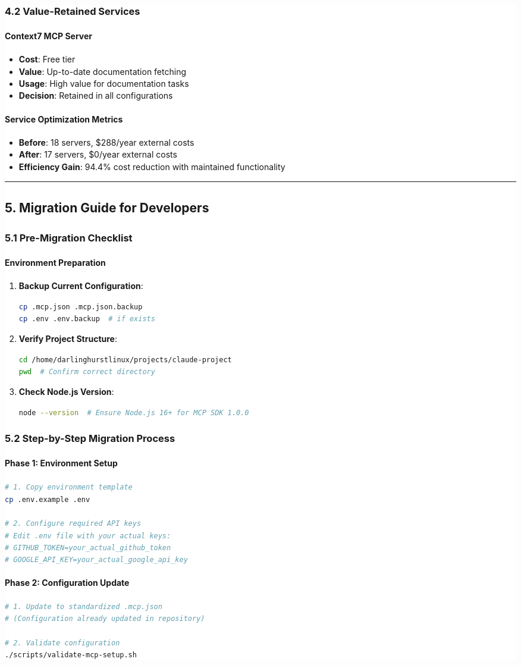 ### 4.2 Value-Retained Services

#### Context7 MCP Server
- **Cost**: Free tier
- **Value**: Up-to-date documentation fetching
- **Usage**: High value for documentation tasks
- **Decision**: Retained in all configurations

#### Service Optimization Metrics
- **Before**: 18 servers, $288/year external costs
- **After**: 17 servers, $0/year external costs
- **Efficiency Gain**: 94.4% cost reduction with maintained functionality

---

## 5. Migration Guide for Developers

### 5.1 Pre-Migration Checklist

#### Environment Preparation
1. **Backup Current Configuration**:
   ```bash
   cp .mcp.json .mcp.json.backup
   cp .env .env.backup  # if exists
   ```

2. **Verify Project Structure**:
   ```bash
   cd /home/darlinghurstlinux/projects/claude-project
   pwd  # Confirm correct directory
   ```

3. **Check Node.js Version**:
   ```bash
   node --version  # Ensure Node.js 16+ for MCP SDK 1.0.0
   ```

### 5.2 Step-by-Step Migration Process

#### Phase 1: Environment Setup
```bash
# 1. Copy environment template
cp .env.example .env

# 2. Configure required API keys
# Edit .env file with your actual keys:
# GITHUB_TOKEN=your_actual_github_token
# GOOGLE_API_KEY=your_actual_google_api_key
```

#### Phase 2: Configuration Update
```bash
# 1. Update to standardized .mcp.json
# (Configuration already updated in repository)

# 2. Validate configuration
./scripts/validate-mcp-setup.sh
```
